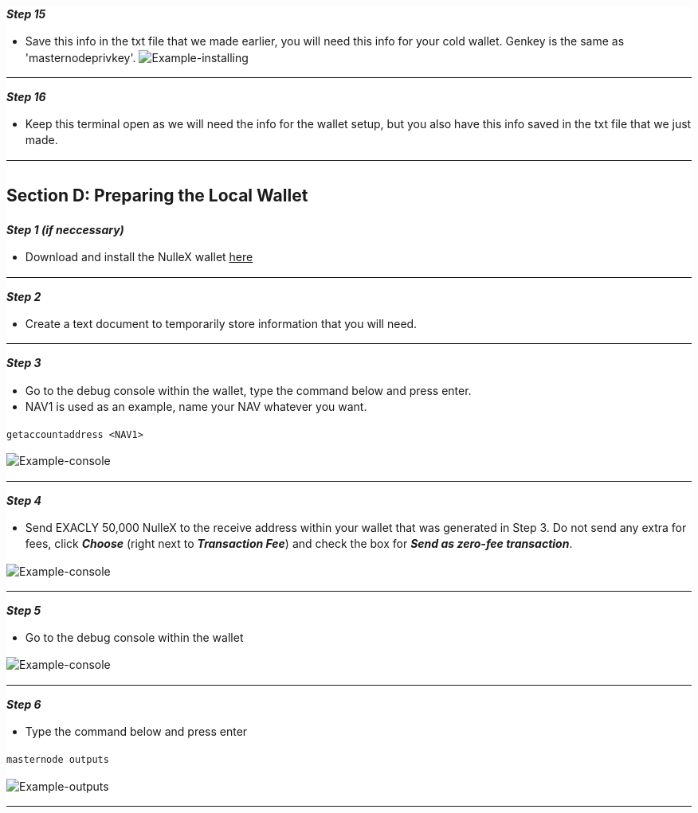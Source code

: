***Step 15***
* Save this info in the txt file that we made earlier, you will need this info for your cold wallet.  Genkey is the same as 'masternodeprivkey'.
![Example-installing](https://imgur.com/bJACITk.png)
***

***Step 16***
* Keep this terminal open as we will need the info for the wallet setup, but you also have this info saved in the txt file that we just made.
***

## Section D: Preparing the Local Wallet

***Step 1 (if neccessary)***
* Download and install the NulleX wallet [here](https://github.com/white92d15b7/NLX/releases/tag/v1.3.4)
***

***Step 2***
* Create a text document to temporarily store information that you will need. 
***

***Step 3***
* Go to the debug console within the wallet, type the command below and press enter.
* NAV1 is used as an example, name your NAV whatever you want.

`getaccountaddress <NAV1>`

![Example-console](https://i.imgur.com/6NM7G9a.png)
***

***Step 4***
* Send EXACLY 50,000 NulleX to the receive address within your wallet that was generated in Step 3.  Do not send any extra for fees, click ***Choose*** (right next to ***Transaction Fee***) and check the box for ***Send as zero-fee transaction***.

![Example-console](https://imgur.com/FBVOnyA.png)
***

***Step 5***
* Go to the debug console within the wallet 

![Example-console](https://i.imgur.com/6NM7G9a.png)
***

***Step 6***
* Type the command below and press enter 

`masternode outputs` 

![Example-outputs](https://i.imgur.com/GD7Ro1m.png)
***
